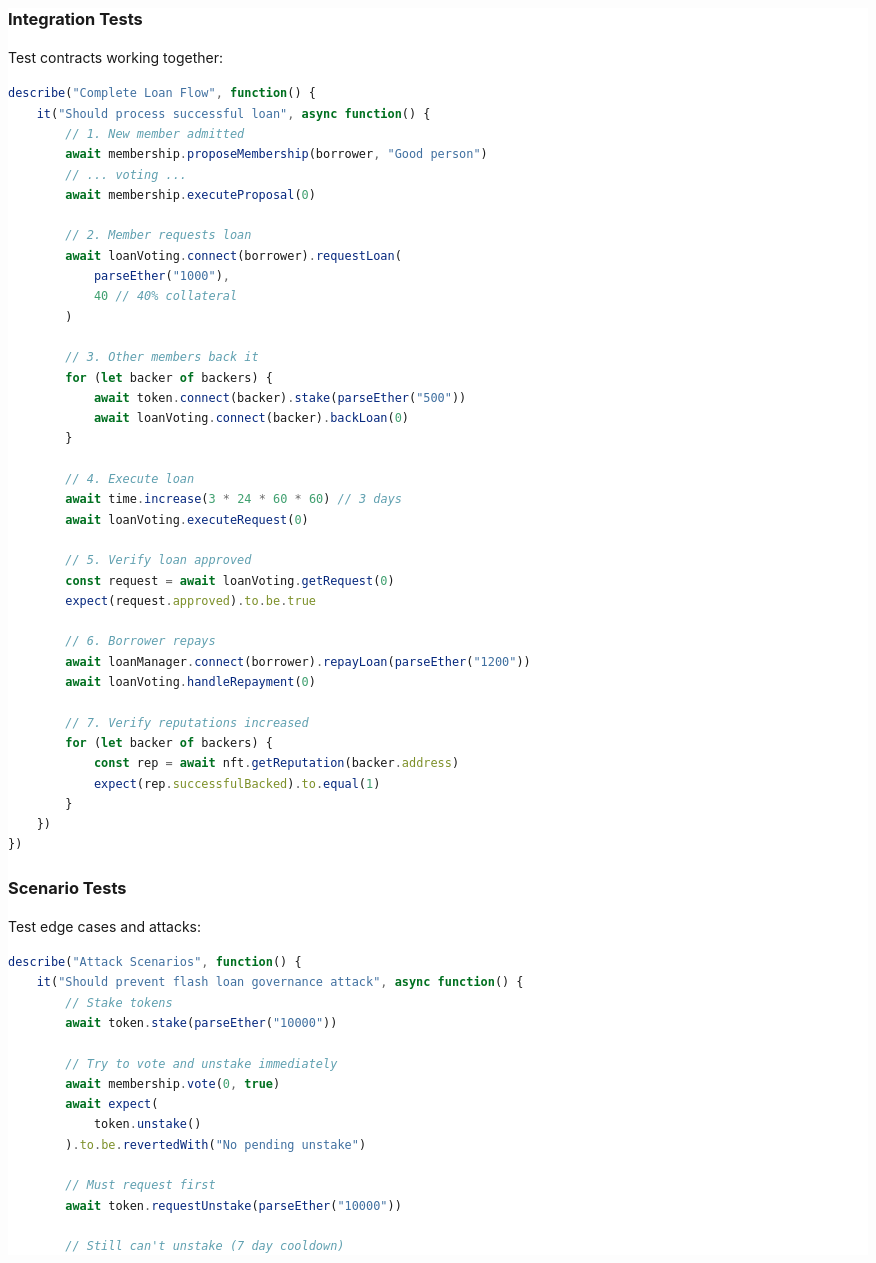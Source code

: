 ### Integration Tests

Test contracts working together:

```javascript
describe("Complete Loan Flow", function() {
    it("Should process successful loan", async function() {
        // 1. New member admitted
        await membership.proposeMembership(borrower, "Good person")
        // ... voting ...
        await membership.executeProposal(0)

        // 2. Member requests loan
        await loanVoting.connect(borrower).requestLoan(
            parseEther("1000"),
            40 // 40% collateral
        )

        // 3. Other members back it
        for (let backer of backers) {
            await token.connect(backer).stake(parseEther("500"))
            await loanVoting.connect(backer).backLoan(0)
        }

        // 4. Execute loan
        await time.increase(3 * 24 * 60 * 60) // 3 days
        await loanVoting.executeRequest(0)

        // 5. Verify loan approved
        const request = await loanVoting.getRequest(0)
        expect(request.approved).to.be.true

        // 6. Borrower repays
        await loanManager.connect(borrower).repayLoan(parseEther("1200"))
        await loanVoting.handleRepayment(0)

        // 7. Verify reputations increased
        for (let backer of backers) {
            const rep = await nft.getReputation(backer.address)
            expect(rep.successfulBacked).to.equal(1)
        }
    })
})
```

### Scenario Tests

Test edge cases and attacks:

```javascript
describe("Attack Scenarios", function() {
    it("Should prevent flash loan governance attack", async function() {
        // Stake tokens
        await token.stake(parseEther("10000"))

        // Try to vote and unstake immediately
        await membership.vote(0, true)
        await expect(
            token.unstake()
        ).to.be.revertedWith("No pending unstake")

        // Must request first
        await token.requestUnstake(parseEther("10000"))

        // Still can't unstake (7 day cooldown)
```